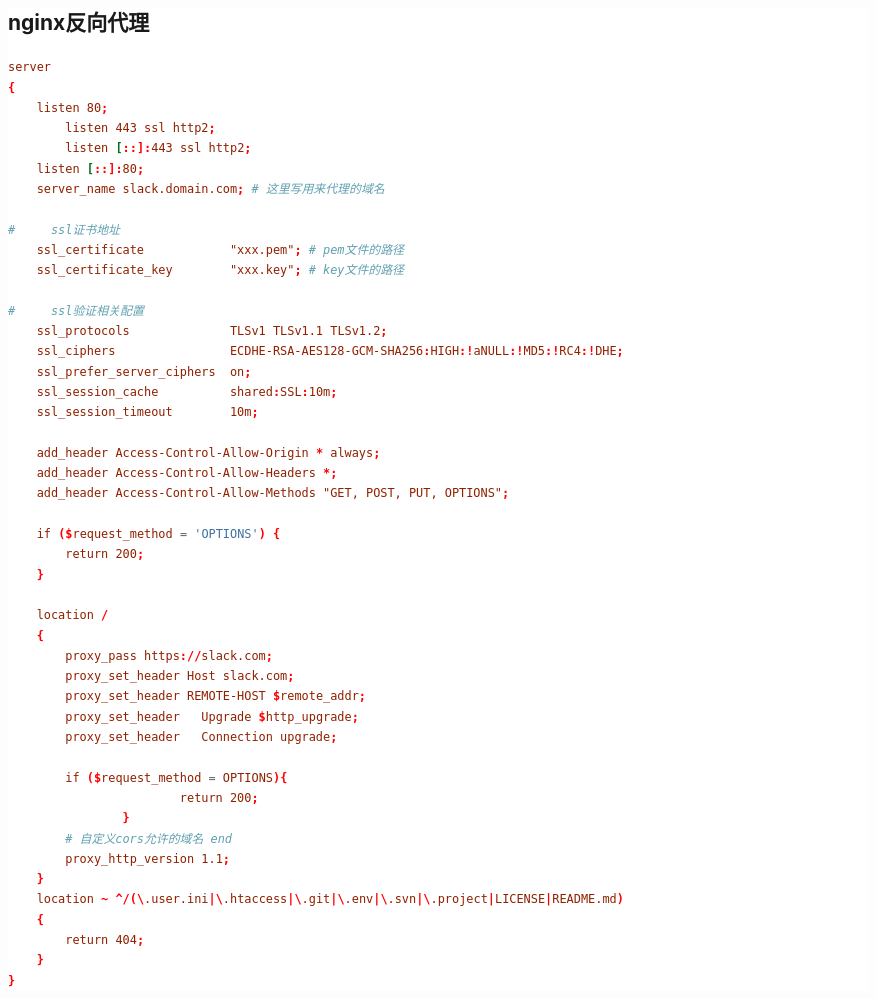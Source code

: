 ```javascript
```

## nginx反向代理
```conf
server
{
    listen 80;
		listen 443 ssl http2;
		listen [::]:443 ssl http2;
    listen [::]:80;
    server_name slack.domain.com; # 这里写用来代理的域名

#     ssl证书地址
    ssl_certificate            "xxx.pem"; # pem文件的路径
    ssl_certificate_key        "xxx.key"; # key文件的路径

#     ssl验证相关配置
    ssl_protocols              TLSv1 TLSv1.1 TLSv1.2;
    ssl_ciphers                ECDHE-RSA-AES128-GCM-SHA256:HIGH:!aNULL:!MD5:!RC4:!DHE;
    ssl_prefer_server_ciphers  on;
    ssl_session_cache          shared:SSL:10m;
    ssl_session_timeout        10m;

    add_header Access-Control-Allow-Origin * always;
    add_header Access-Control-Allow-Headers *;
    add_header Access-Control-Allow-Methods "GET, POST, PUT, OPTIONS";

    if ($request_method = 'OPTIONS') {
        return 200;
    }

    location /
    {
        proxy_pass https://slack.com;
        proxy_set_header Host slack.com;
        proxy_set_header REMOTE-HOST $remote_addr;
        proxy_set_header   Upgrade $http_upgrade;
        proxy_set_header   Connection upgrade;

        if ($request_method = OPTIONS){
						return 200;
				}
        # 自定义cors允许的域名 end
        proxy_http_version 1.1;
    }
    location ~ ^/(\.user.ini|\.htaccess|\.git|\.env|\.svn|\.project|LICENSE|README.md)
    {
        return 404;
    }
}
```

